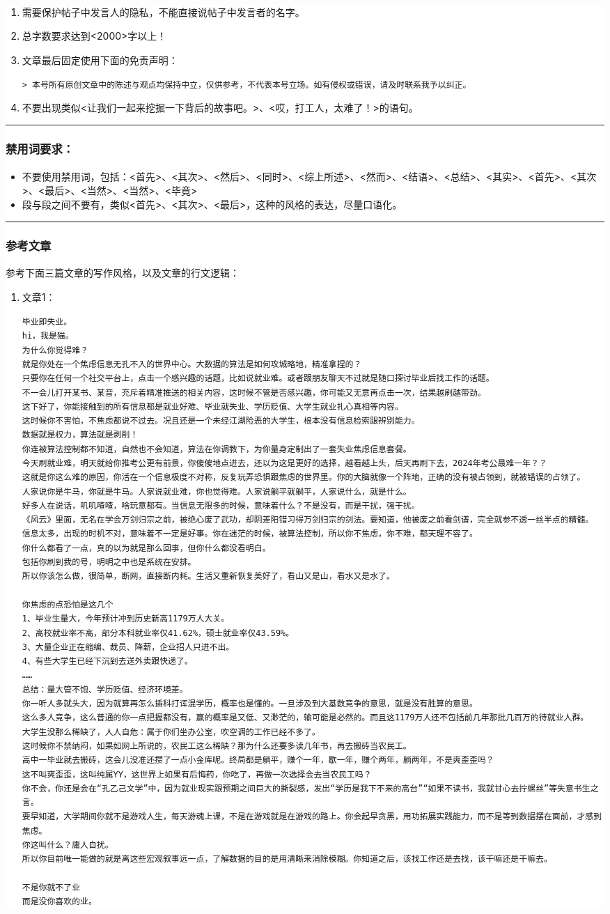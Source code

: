1. 需要保护帖子中发言人的隐私，不能直接说帖子中发言者的名字。

2. 总字数要求达到<2000>字以上！

3. 文章最后固定使用下面的免责声明：

   ```
   > 本号所有原创文章中的陈述与观点均保持中立，仅供参考，不代表本号立场。如有侵权或错误，请及时联系我予以纠正。
   ```

4. 不要出现类似<让我们一起来挖掘一下背后的故事吧。>、<哎，打工人，太难了！>的语句。

------

### 禁用词要求：

- 不要使用禁用词，包括：<首先>、<其次>、<然后>、<同时>、<综上所述>、<然而>、<结语>、<总结>、<其实>、<首先>、<其次>、<最后>、<当然>、<当然>、<毕竟>
- 段与段之间不要有，类似<首先>、<其次>、<最后>，这种的风格的表达，尽量口语化。

------

### 参考文章

参考下面三篇文章的写作风格，以及文章的行文逻辑：

1. 文章1：

   ```文章1
   毕业即失业。
   hi，我是猫。
   为什么你觉得难？
   就是你处在一个焦虑信息无孔不入的世界中心。大数据的算法是如何攻城略地，精准拿捏的？
   只要你在任何一个社交平台上，点击一个感兴趣的话题，比如说就业难。或者跟朋友聊天不过就是随口探讨毕业后找工作的话题。
   不一会儿打开某书、某音，充斥着精准推送的相关内容，这时候不管是否感兴趣，你可能又无意再点击一次，结果越刷越带劲。
   这下好了，你能接触到的所有信息都是就业好难、毕业就失业、学历贬值、大学生就业扎心真相等内容。
   这时候你不害怕，不焦虑都说不过去。况且还是一个未经江湖险恶的大学生，根本没有信息检索跟辨别能力。
   数据就是权力，算法就是剥削！
   你连被算法控制都不知道，自然也不会知道，算法在你调教下，为你量身定制出了一套失业焦虑信息套餐。
   今天刷就业难，明天就给你推考公更有前景，你傻傻地点进去，还以为这是更好的选择，越看越上头，后天再刷下去，2024年考公最难一年？？
   这就是你这么难的原因，你活在一个信息极度不对称，反复玩弄恐惧跟焦虑的世界里。你的大脑就像一个阵地，正确的没有被占领到，就被错误的占领了。
   人家说你是牛马，你就是牛马。人家说就业难，你也觉得难。人家说躺平就躺平，人家说什么，就是什么。
   好多人在说话，叽叽喳喳，啥玩意都有。当信息无限多的时候，意味着什么？不是没有，而是干扰，强干扰。
   《风云》里面，无名在学会万剑归宗之前，被绝心废了武功，却阴差阳错习得万剑归宗的剑法。要知道，他被废之前看剑谱，完全就参不透一丝半点的精髓。
   信息太多，出现的时机不对，意味着不一定是好事。你在迷茫的时候，被算法控制，所以你不焦虑，你不难，都天理不容了。
   你什么都看了一点，真的以为就是那么回事，但你什么都没看明白。
   包括你刷到我的号，明明之中也是系统在安排。
   所以你该怎么做，很简单，断网，直接断内耗。生活又重新恢复美好了，看山又是山，看水又是水了。
   
   你焦虑的点恐怕是这几个
   1、毕业生量大，今年预计冲到历史新高1179万人大关。
   2、高校就业率不高，部分本科就业率仅41.62%，硕士就业率仅43.59%。
   3、大量企业正在缩编、裁员、降薪，企业招人只进不出。
   4、有些大学生已经下沉到去送外卖跟快递了。
   ……
   总结：量大管不饱、学历贬值、经济环境差。
   你一听人多就头大，因为就算再怎么插科打诨混学历，概率也是懂的。一旦涉及到大基数竞争的意思，就是没有胜算的意思。
   这么多人竞争，这么普通的你一点把握都没有，赢的概率是又低、又渺茫的，输可能是必然的。而且这1179万人还不包括前几年那批几百万的待就业人群。
   大学生没那么稀缺了，人人自危：属于你们坐办公室，吹空调的工作已经不多了。
   这时候你不禁纳闷，如果如网上所说的，农民工这么稀缺？那为什么还要多读几年书，再去搬砖当农民工。
   高中一毕业就去搬砖，这会儿没准还攒了一点小金库呢。终局都是躺平，赚个一年，歇一年，赚个两年，躺两年，不是爽歪歪吗？
   这不叫爽歪歪，这叫纯属YY，这世界上如果有后悔药，你吃了，再做一次选择会去当农民工吗？
   你不会，你还是会在“孔乙己文学”中，因为就业现实跟预期之间巨大的撕裂感，发出“学历是我下不来的高台”“如果不读书，我就甘心去拧螺丝”等失意书生之言。
   要早知道，大学期间你就不是游戏人生，每天游魂上课，不是在游戏就是在游戏的路上。你会起早贪黑，用功拓展实践能力，而不是等到数据摆在面前，才感到焦虑。
   你这叫什么？庸人自扰。
   所以你目前唯一能做的就是离这些宏观叙事远一点，了解数据的目的是用清晰来消除模糊。你知道之后，该找工作还是去找，该干嘛还是干嘛去。
   
   不是你就不了业
   而是没你喜欢的业。
   ```